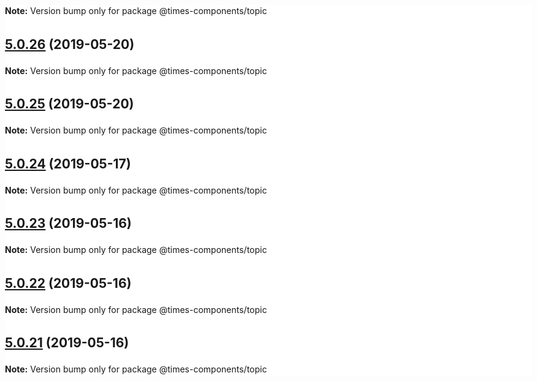 **Note:** Version bump only for package @times-components/topic





## [5.0.26](https://github.com/newsuk/times-components/compare/@times-components/topic@5.0.25...@times-components/topic@5.0.26) (2019-05-20)

**Note:** Version bump only for package @times-components/topic





## [5.0.25](https://github.com/newsuk/times-components/compare/@times-components/topic@5.0.24...@times-components/topic@5.0.25) (2019-05-20)

**Note:** Version bump only for package @times-components/topic





## [5.0.24](https://github.com/newsuk/times-components/compare/@times-components/topic@5.0.23...@times-components/topic@5.0.24) (2019-05-17)

**Note:** Version bump only for package @times-components/topic





## [5.0.23](https://github.com/newsuk/times-components/compare/@times-components/topic@5.0.22...@times-components/topic@5.0.23) (2019-05-16)

**Note:** Version bump only for package @times-components/topic





## [5.0.22](https://github.com/newsuk/times-components/compare/@times-components/topic@5.0.21...@times-components/topic@5.0.22) (2019-05-16)

**Note:** Version bump only for package @times-components/topic





## [5.0.21](https://github.com/newsuk/times-components/compare/@times-components/topic@5.0.20...@times-components/topic@5.0.21) (2019-05-16)

**Note:** Version bump only for package @times-components/topic
